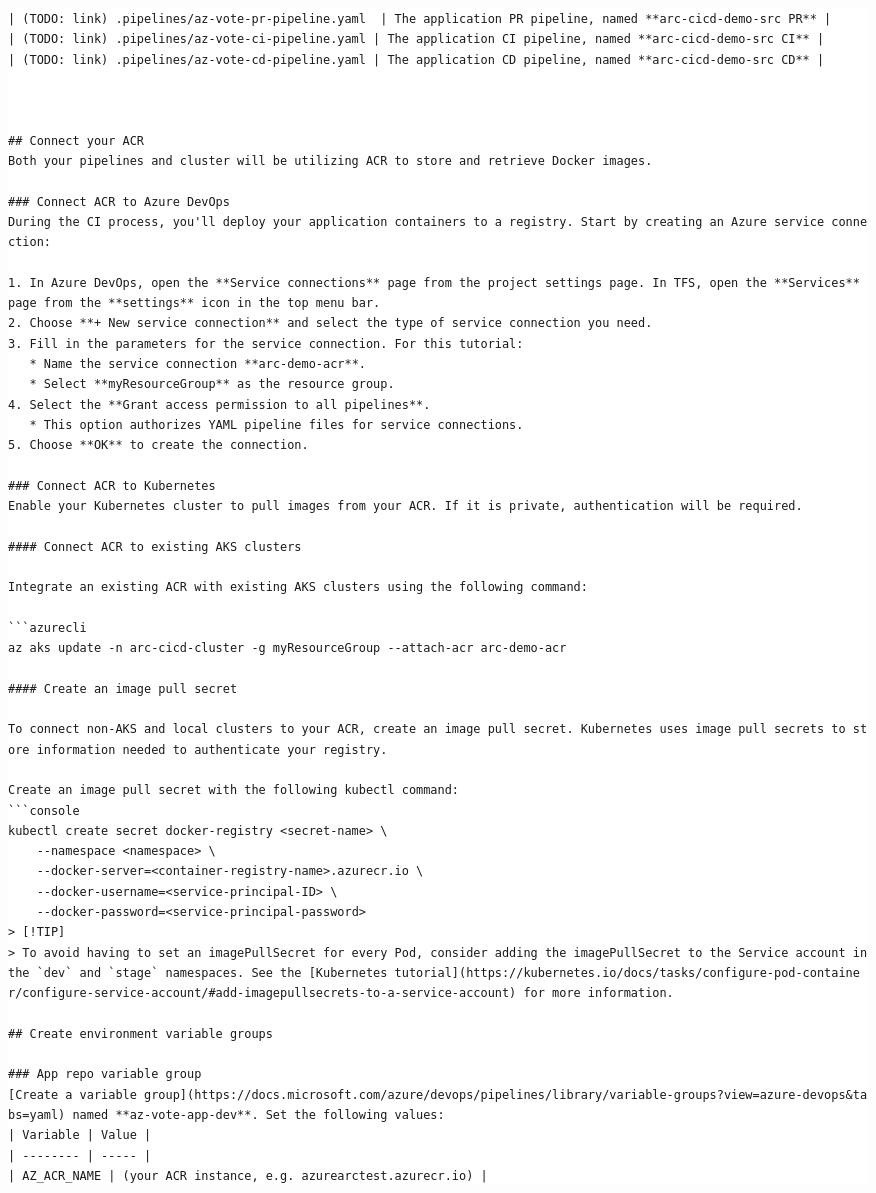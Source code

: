 ```
| (TODO: link) .pipelines/az-vote-pr-pipeline.yaml  | The application PR pipeline, named **arc-cicd-demo-src PR** |
| (TODO: link) .pipelines/az-vote-ci-pipeline.yaml | The application CI pipeline, named **arc-cicd-demo-src CI** |
| (TODO: link) .pipelines/az-vote-cd-pipeline.yaml | The application CD pipeline, named **arc-cicd-demo-src CD** |



## Connect your ACR
Both your pipelines and cluster will be utilizing ACR to store and retrieve Docker images.

### Connect ACR to Azure DevOps
During the CI process, you'll deploy your application containers to a registry. Start by creating an Azure service connection:

1. In Azure DevOps, open the **Service connections** page from the project settings page. In TFS, open the **Services** page from the **settings** icon in the top menu bar.
2. Choose **+ New service connection** and select the type of service connection you need.
3. Fill in the parameters for the service connection. For this tutorial:
   * Name the service connection **arc-demo-acr**. 
   * Select **myResourceGroup** as the resource group.
4. Select the **Grant access permission to all pipelines**. 
   * This option authorizes YAML pipeline files for service connections. 
5. Choose **OK** to create the connection.

### Connect ACR to Kubernetes
Enable your Kubernetes cluster to pull images from your ACR. If it is private, authentication will be required.

#### Connect ACR to existing AKS clusters

Integrate an existing ACR with existing AKS clusters using the following command:

```azurecli
az aks update -n arc-cicd-cluster -g myResourceGroup --attach-acr arc-demo-acr

#### Create an image pull secret

To connect non-AKS and local clusters to your ACR, create an image pull secret. Kubernetes uses image pull secrets to store information needed to authenticate your registry. 

Create an image pull secret with the following kubectl command:
```console
kubectl create secret docker-registry <secret-name> \
    --namespace <namespace> \
    --docker-server=<container-registry-name>.azurecr.io \
    --docker-username=<service-principal-ID> \
    --docker-password=<service-principal-password>
> [!TIP]
> To avoid having to set an imagePullSecret for every Pod, consider adding the imagePullSecret to the Service account in the `dev` and `stage` namespaces. See the [Kubernetes tutorial](https://kubernetes.io/docs/tasks/configure-pod-container/configure-service-account/#add-imagepullsecrets-to-a-service-account) for more information.

## Create environment variable groups

### App repo variable group
[Create a variable group](https://docs.microsoft.com/azure/devops/pipelines/library/variable-groups?view=azure-devops&tabs=yaml) named **az-vote-app-dev**. Set the following values:
| Variable | Value |
| -------- | ----- |
| AZ_ACR_NAME | (your ACR instance, e.g. azurearctest.azurecr.io) |
```